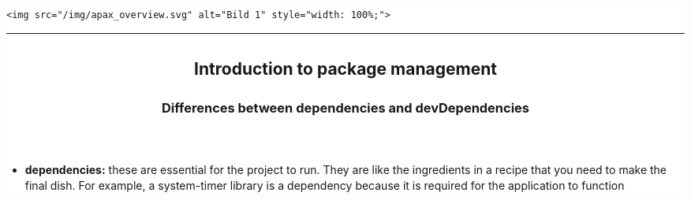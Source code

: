     <img src="/img/apax_overview.svg" alt="Bild 1" style="width: 100%;">
  </div>
  </div>
</div>

---

<div class="grid-slide-2x1-container">
  <div class="grid-slide-header">
  <header class="slide_header">
    <h2>Introduction to package management</h2>
    <h3>Differences between dependencies and devDependencies</h3>
  </header>
  </div>
  <div class="kachel1">
  <ul>
    <li><strong>dependencies:</strong> these are essential for the project to run. They are like the ingredients in a recipe that you need to make the final dish. For example, a system-timer library is a dependency because it is required for the application to function</li>